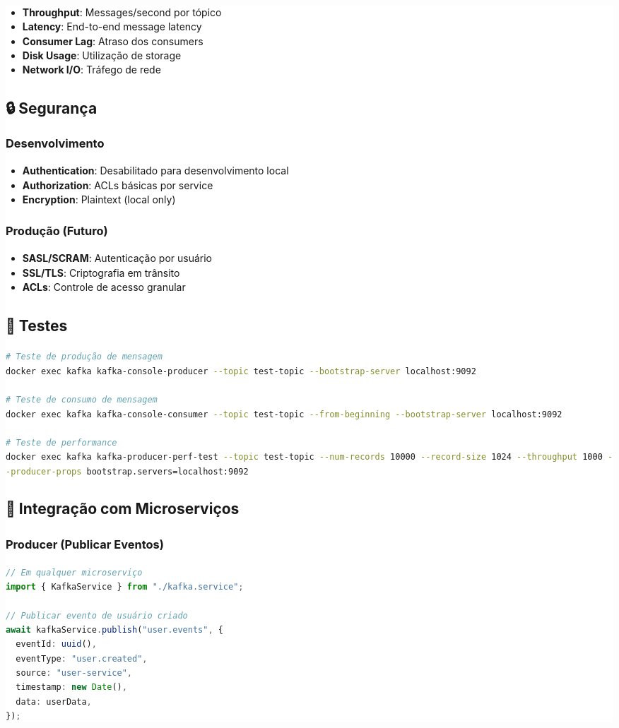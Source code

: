 - **Throughput**: Messages/second por tópico
- **Latency**: End-to-end message latency
- **Consumer Lag**: Atraso dos consumers
- **Disk Usage**: Utilização de storage
- **Network I/O**: Tráfego de rede

## 🔒 Segurança

### Desenvolvimento

- **Authentication**: Desabilitado para desenvolvimento local
- **Authorization**: ACLs básicas por service
- **Encryption**: Plaintext (local only)

### Produção (Futuro)

- **SASL/SCRAM**: Autenticação por usuário
- **SSL/TLS**: Criptografia em trânsito
- **ACLs**: Controle de acesso granular

## 🧪 Testes

```bash
# Teste de produção de mensagem
docker exec kafka kafka-console-producer --topic test-topic --bootstrap-server localhost:9092

# Teste de consumo de mensagem
docker exec kafka kafka-console-consumer --topic test-topic --from-beginning --bootstrap-server localhost:9092

# Teste de performance
docker exec kafka kafka-producer-perf-test --topic test-topic --num-records 10000 --record-size 1024 --throughput 1000 --producer-props bootstrap.servers=localhost:9092
```

## 🚀 Integração com Microserviços

### Producer (Publicar Eventos)

```typescript
// Em qualquer microserviço
import { KafkaService } from "./kafka.service";

// Publicar evento de usuário criado
await kafkaService.publish("user.events", {
  eventId: uuid(),
  eventType: "user.created",
  source: "user-service",
  timestamp: new Date(),
  data: userData,
});
```
